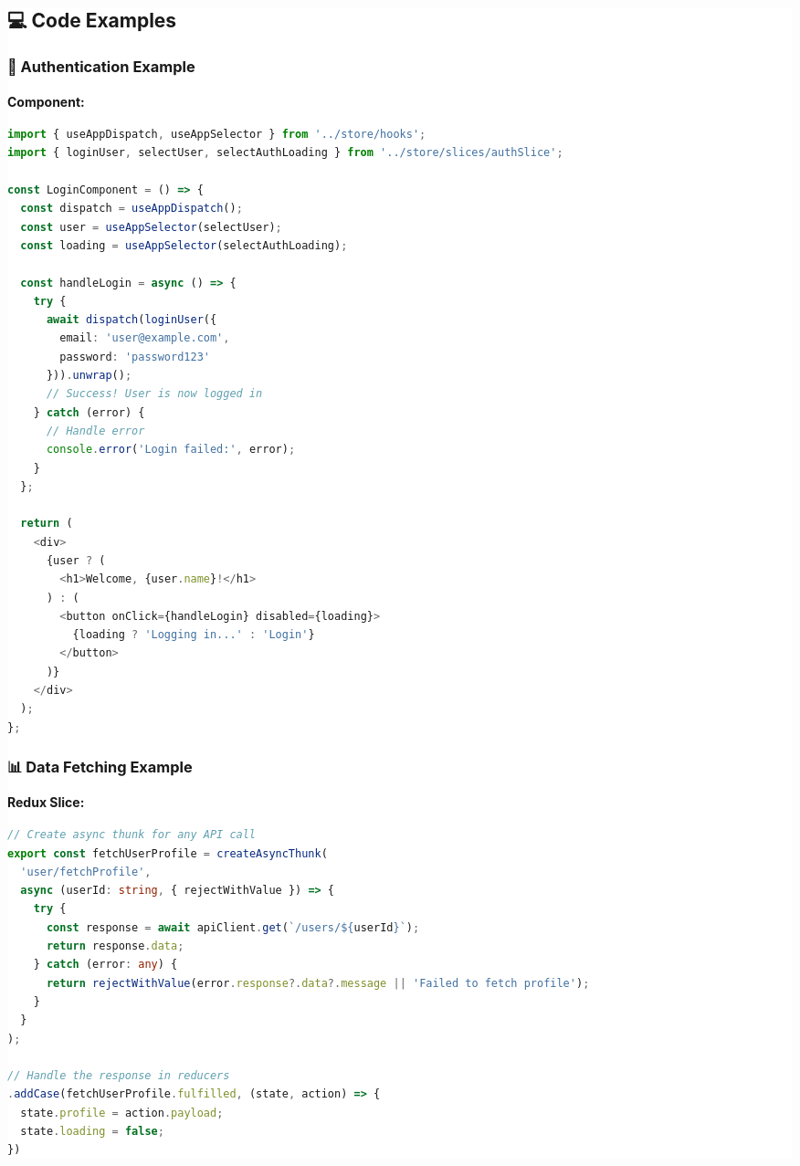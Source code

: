
## 💻 Code Examples

### 🔐 Authentication Example

**Component:**
```typescript
import { useAppDispatch, useAppSelector } from '../store/hooks';
import { loginUser, selectUser, selectAuthLoading } from '../store/slices/authSlice';

const LoginComponent = () => {
  const dispatch = useAppDispatch();
  const user = useAppSelector(selectUser);
  const loading = useAppSelector(selectAuthLoading);

  const handleLogin = async () => {
    try {
      await dispatch(loginUser({
        email: 'user@example.com',
        password: 'password123'
      })).unwrap();
      // Success! User is now logged in
    } catch (error) {
      // Handle error
      console.error('Login failed:', error);
    }
  };

  return (
    <div>
      {user ? (
        <h1>Welcome, {user.name}!</h1>
      ) : (
        <button onClick={handleLogin} disabled={loading}>
          {loading ? 'Logging in...' : 'Login'}
        </button>
      )}
    </div>
  );
};
```

### 📊 Data Fetching Example

**Redux Slice:**
```typescript
// Create async thunk for any API call
export const fetchUserProfile = createAsyncThunk(
  'user/fetchProfile',
  async (userId: string, { rejectWithValue }) => {
    try {
      const response = await apiClient.get(`/users/${userId}`);
      return response.data;
    } catch (error: any) {
      return rejectWithValue(error.response?.data?.message || 'Failed to fetch profile');
    }
  }
);

// Handle the response in reducers
.addCase(fetchUserProfile.fulfilled, (state, action) => {
  state.profile = action.payload;
  state.loading = false;
})
```